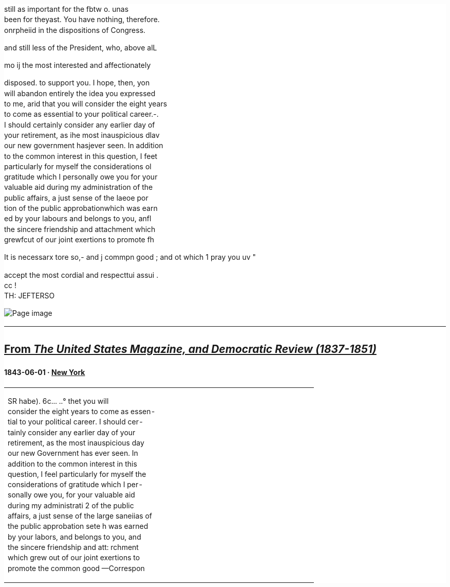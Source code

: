 still as important for the fbtw o. unas  
been for theyast. You have nothing, therefore.  
onrpheiid in the dispositions of Congress.  
  
and still less of the President, who, above alL  
  
mo ij the most interested and affectionately  
  
disposed. to support you. I hope, then, yon  
will abandon entirely the idea you expressed  
to me, arid that you will consider the eight years­  
to come as essential to your political career.-.  
I should certainly consider any earlier day of  
your retirement, as ihe most inauspicious dlav  
our new government hasjever seen. In addition  
to the common interest in this question, I feet  
particularly for myself the considerations ol  
gratitude which I personally owe you for your  
valuable aid during my administration of the  
public affairs, a just sense of the laeoe por­  
tion of the public approbationwhich was earn  
ed by your labours and belongs to you, anfl  
the sincere friendship and attachment which  
grewfcut of our joint exertions to promote fh  
  
It is necessarx tore so,- and j commpn good ; and ot which 1 pray you uv &quot;  
  
accept the most cordial and respecttui assui .  
cc !  
TH: JEFTERSO
</td><td style="width: 50%; max-height: 75%; margin: auto; display: block;">
<img alt="Page image" src="https://newspapers.digitalnc.org/images/iiif/batch_ncu_NCSen1n_ver01%2Fdata%2F1832041801%2F0241.jp2/pct:64.13058325365387,52.30985068644153,29.244638710558668,41.49714400240505/!600,600/0/default.jpg"/>
</td>
</tr></table>

---

## [From _The United States Magazine, and Democratic Review (1837-1851)_](https://archive.org/details/sim_united-states-democratic-review_1843-06_12_60/page/n87/mode/1up?view=theater)

#### 1843-06-01 &middot; [New York](http://dbpedia.org/resource/New_York_City)

<table style="width: 100%;"><tr><td style="width: 50%">

  
  
SR habe). 6c... ..° thet you will  
consider the eight years to come as essen-  
tial to your political career. I should cer-  
tainly consider any earlier day of your  
retirement, as the most inauspicious day  
our new Government has ever seen. In  
addition to the common interest in this  
question, I feel particularly for myself the  
considerations of gratitude which I per-  
sonally owe you, for your valuable aid  
during my administrati 2 of the public  
affairs, a just sense of the large saneiias of  
the public approbation sete h was earned  
by your labors, and belongs to you, and  
the sincere friendship and att: rchment  
which grew out of our joint exertions to  
promote the common good —Correspon
</td><td style="width: 50%; max-height: 75%; margin: auto; display: block;">